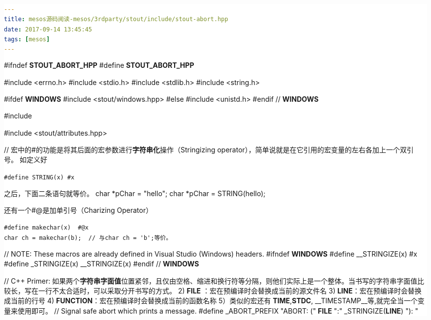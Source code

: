 ```yaml
---
title: mesos源码阅读-mesos/3rdparty/stout/include/stout-abort.hpp
date: 2017-09-14 13:45:45
tags: [mesos]
---
```

#ifndef __STOUT_ABORT_HPP__
#define __STOUT_ABORT_HPP__

#include <errno.h>
#include <stdio.h>
#include <stdlib.h>
#include <string.h>

#ifdef __WINDOWS__
#include <stout/windows.hpp>
#else
#include <unistd.h>
#endif // __WINDOWS__

#include <string>

#include <stout/attributes.hpp>

// 宏中的#的功能是将其后面的宏参数进行**字符串化**操作（Stringizing operator），简单说就是在它引用的宏变量的左右各加上一个双引号。
如定义好
```
#define STRING(x) #x
```
之后，下面二条语句就等价。
char *pChar = "hello";
char *pChar = STRING(hello);

还有一个#@是加单引号（Charizing Operator）
```
#define makechar(x)  #@x
char ch = makechar(b);  // 与char ch = 'b';等价。
```

// NOTE: These macros are already defined in Visual Studio (Windows) headers.
#ifndef __WINDOWS__
#define __STRINGIZE(x) #x
#define _STRINGIZE(x) __STRINGIZE(x)
#endif // __WINDOWS__


// C++ Primer:
如果两个**字符串字面值**位置紧邻，且仅由空格、缩进和换行符等分隔，则他们实际上是一个整体。当书写的字符串字面值比较长，写在一行不太合适时，可以采取分开书写的方式。
2) __FILE__ ：宏在预编译时会替换成当前的源文件名
3) __LINE__：宏在预编译时会替换成当前的行号
4) __FUNCTION__：宏在预编译时会替换成当前的函数名称
5）类似的宏还有 __TIME__,__STDC__, __TIMESTAMP__等,就完全当一个变量来使用即可。
// Signal safe abort which prints a message.
#define _ABORT_PREFIX "ABORT: (" __FILE__ ":" _STRINGIZE(__LINE__) "): "

